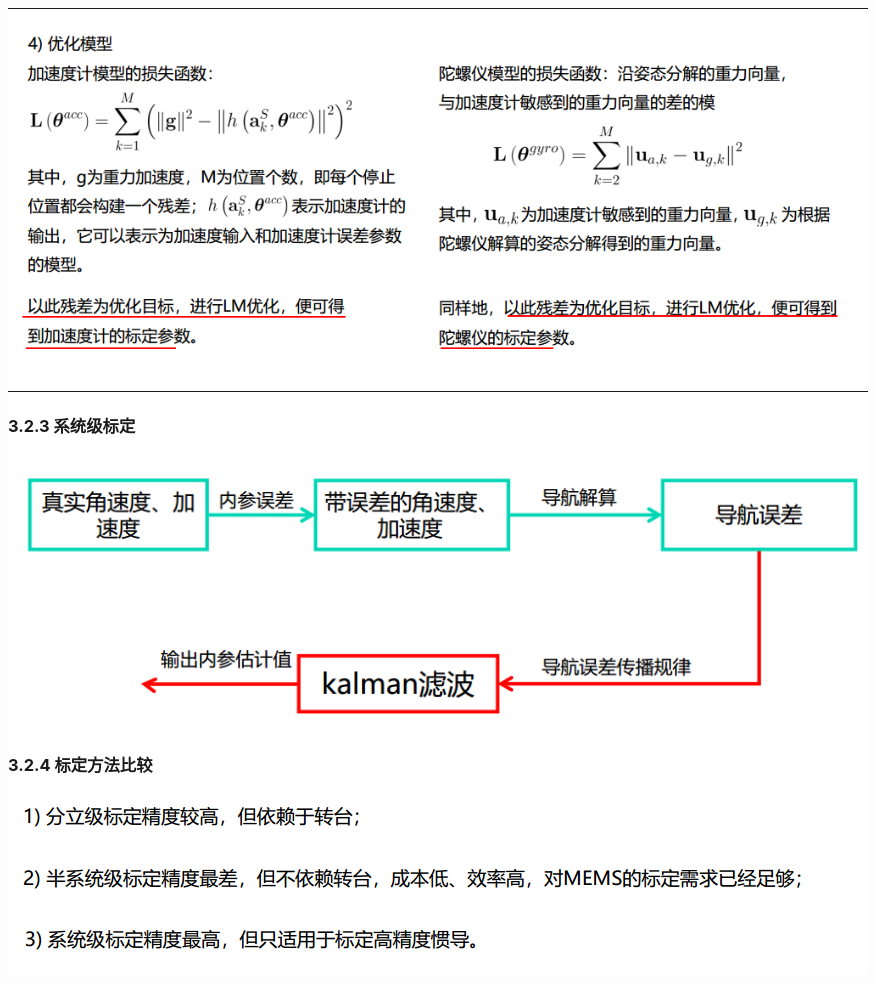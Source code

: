 -----

![image-20210201204153613](IMU航迹推算.assets/image-20210201204153613.png)

-----

### 3.2.3 系统级标定

![image-20210201204320678](IMU航迹推算.assets/image-20210201204320678.png)

### 3.2.4 标定方法比较

![image-20210201204404663](IMU航迹推算.assets/image-20210201204404663.png)
